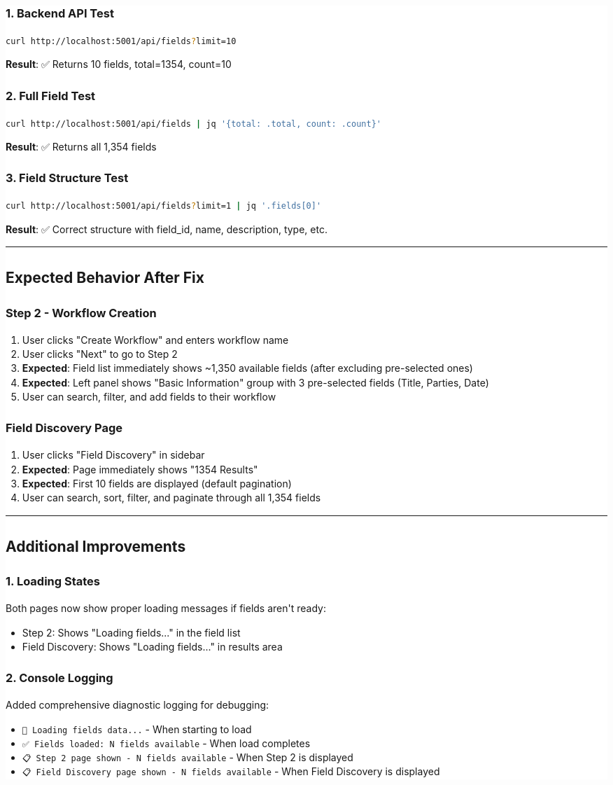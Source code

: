 ### 1. Backend API Test
```bash
curl http://localhost:5001/api/fields?limit=10
```
**Result**: ✅ Returns 10 fields, total=1354, count=10

### 2. Full Field Test
```bash
curl http://localhost:5001/api/fields | jq '{total: .total, count: .count}'
```
**Result**: ✅ Returns all 1,354 fields

### 3. Field Structure Test
```bash
curl http://localhost:5001/api/fields?limit=1 | jq '.fields[0]'
```
**Result**: ✅ Correct structure with field_id, name, description, type, etc.

---

## Expected Behavior After Fix

### Step 2 - Workflow Creation
1. User clicks "Create Workflow" and enters workflow name
2. User clicks "Next" to go to Step 2
3. **Expected**: Field list immediately shows ~1,350 available fields (after excluding pre-selected ones)
4. **Expected**: Left panel shows "Basic Information" group with 3 pre-selected fields (Title, Parties, Date)
5. User can search, filter, and add fields to their workflow

### Field Discovery Page
1. User clicks "Field Discovery" in sidebar
2. **Expected**: Page immediately shows "1354 Results"
3. **Expected**: First 10 fields are displayed (default pagination)
4. User can search, sort, filter, and paginate through all 1,354 fields

---

## Additional Improvements

### 1. Loading States
Both pages now show proper loading messages if fields aren't ready:
- Step 2: Shows "Loading fields..." in the field list
- Field Discovery: Shows "Loading fields..." in results area

### 2. Console Logging
Added comprehensive diagnostic logging for debugging:
- `📡 Loading fields data...` - When starting to load
- `✅ Fields loaded: N fields available` - When load completes
- `📋 Step 2 page shown - N fields available` - When Step 2 is displayed
- `📋 Field Discovery page shown - N fields available` - When Field Discovery is displayed
